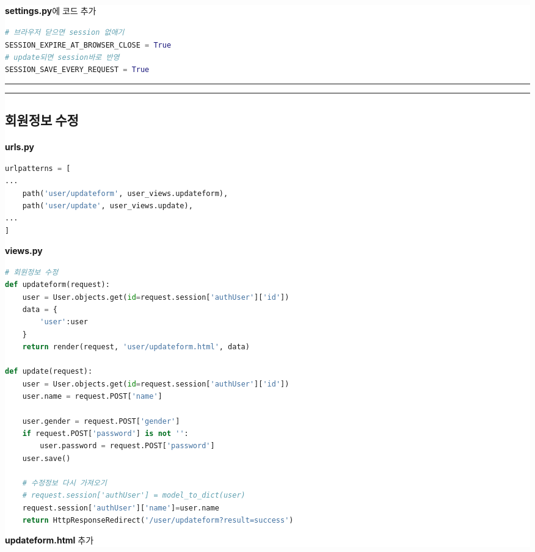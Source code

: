 **settings.py**에 코드 추가

```python
# 브라우저 닫으면 session 없애기
SESSION_EXPIRE_AT_BROWSER_CLOSE = True
# update되면 session바로 반영
SESSION_SAVE_EVERY_REQUEST = True
```

---



---

## 회원정보 수정

**urls.py**

```python
urlpatterns = [
...
    path('user/updateform', user_views.updateform),
    path('user/update', user_views.update),
...
]
```

**views.py**

```python
# 회원정보 수정
def updateform(request):
    user = User.objects.get(id=request.session['authUser']['id'])
    data = {
        'user':user
    }
    return render(request, 'user/updateform.html', data)

def update(request):
    user = User.objects.get(id=request.session['authUser']['id'])
    user.name = request.POST['name']

    user.gender = request.POST['gender']
    if request.POST['password'] is not '':
        user.password = request.POST['password']
    user.save()
    
    # 수정정보 다시 가져오기
    # request.session['authUser'] = model_to_dict(user)
    request.session['authUser']['name']=user.name
    return HttpResponseRedirect('/user/updateform?result=success')
```



**updateform.html** 추가
